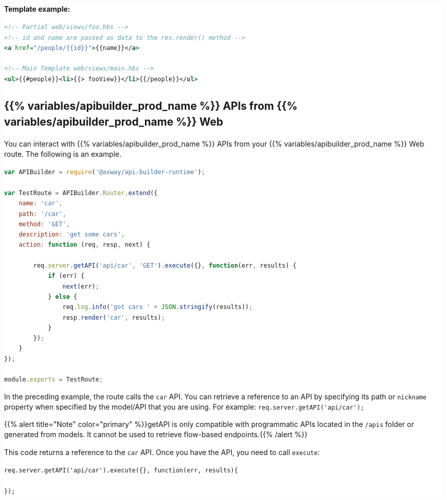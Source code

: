 **Template example:**

```xml
<!-- Partial web/views/foo.hbs -->
<!-- id and name are passed as data to the res.render() method -->
<a href="/people/{{id}}">{{name}}</a>

<!-- Main Template web/views/main.hbs -->
<ul>{{#people}}<li>{{> fooView}}</li>{{/people}}</ul>
```

## {{% variables/apibuilder_prod_name %}} APIs from {{% variables/apibuilder_prod_name %}} Web

You can interact with {{% variables/apibuilder_prod_name %}} APIs from your {{% variables/apibuilder_prod_name %}} Web route. The following is an example.

```javascript
var APIBuilder = require('@axway/api-builder-runtime');

var TestRoute = APIBuilder.Router.extend({
    name: 'car',
    path: '/car',
    method: 'GET',
    description: 'get some cars',
    action: function (req, resp, next) {

        req.server.getAPI('api/car', 'GET').execute({}, function(err, results) {
            if (err) {
                next(err);
            } else {
                req.log.info('got cars ' + JSON.stringify(results));
                resp.render('car', results);
            }
        });
    }
});

module.exports = TestRoute;
```

In the preceding example, the route calls the `car` API. You can retrieve a reference to an API by specifying its path or `nickname` property when specified by the model/API that you are using. For example: `req.server.getAPI('api/car');`

{{% alert title="Note" color="primary" %}}getAPI is only compatible with programmatic APIs located in the `/apis` folder or generated from models. It cannot be used to retrieve flow-based endpoints.{{% /alert %}}

This code returns a reference to the `car` API. Once you have the API, you need to call `execute`:

```
req.server.getAPI('api/car').execute({}, function(err, results){

});
```
